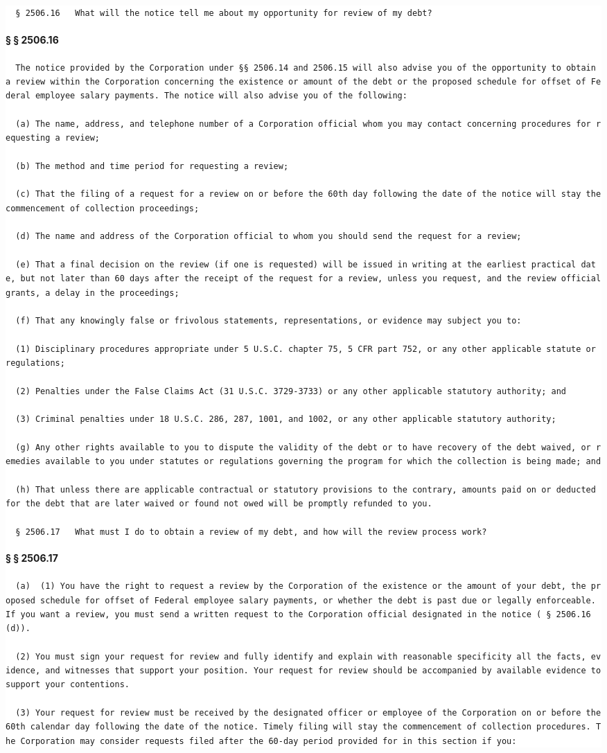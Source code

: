       § 2506.16   What will the notice tell me about my opportunity for review of my debt?

#### § § 2506.16

      The notice provided by the Corporation under §§ 2506.14 and 2506.15 will also advise you of the opportunity to obtain a review within the Corporation concerning the existence or amount of the debt or the proposed schedule for offset of Federal employee salary payments. The notice will also advise you of the following:

      (a) The name, address, and telephone number of a Corporation official whom you may contact concerning procedures for requesting a review;

      (b) The method and time period for requesting a review;

      (c) That the filing of a request for a review on or before the 60th day following the date of the notice will stay the commencement of collection proceedings;

      (d) The name and address of the Corporation official to whom you should send the request for a review;

      (e) That a final decision on the review (if one is requested) will be issued in writing at the earliest practical date, but not later than 60 days after the receipt of the request for a review, unless you request, and the review official grants, a delay in the proceedings;

      (f) That any knowingly false or frivolous statements, representations, or evidence may subject you to:

      (1) Disciplinary procedures appropriate under 5 U.S.C. chapter 75, 5 CFR part 752, or any other applicable statute or regulations;

      (2) Penalties under the False Claims Act (31 U.S.C. 3729-3733) or any other applicable statutory authority; and

      (3) Criminal penalties under 18 U.S.C. 286, 287, 1001, and 1002, or any other applicable statutory authority;

      (g) Any other rights available to you to dispute the validity of the debt or to have recovery of the debt waived, or remedies available to you under statutes or regulations governing the program for which the collection is being made; and

      (h) That unless there are applicable contractual or statutory provisions to the contrary, amounts paid on or deducted for the debt that are later waived or found not owed will be promptly refunded to you.

      § 2506.17   What must I do to obtain a review of my debt, and how will the review process work?

#### § § 2506.17

      (a)  (1) You have the right to request a review by the Corporation of the existence or the amount of your debt, the proposed schedule for offset of Federal employee salary payments, or whether the debt is past due or legally enforceable. If you want a review, you must send a written request to the Corporation official designated in the notice ( § 2506.16(d)).

      (2) You must sign your request for review and fully identify and explain with reasonable specificity all the facts, evidence, and witnesses that support your position. Your request for review should be accompanied by available evidence to support your contentions.

      (3) Your request for review must be received by the designated officer or employee of the Corporation on or before the 60th calendar day following the date of the notice. Timely filing will stay the commencement of collection procedures. The Corporation may consider requests filed after the 60-day period provided for in this section if you:
